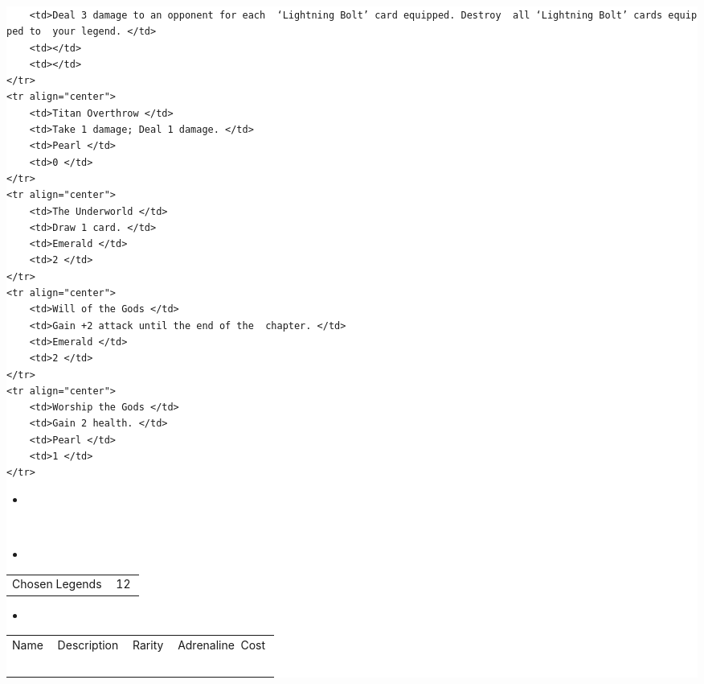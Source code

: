 		<td>Deal 3 damage to an opponent for each  ‘Lightning Bolt’ card equipped. Destroy  all ‘Lightning Bolt’ cards equipped to  your legend. </td>
		<td></td>
		<td></td>
	</tr>
	<tr align="center">
		<td>Titan Overthrow </td>
		<td>Take 1 damage; Deal 1 damage. </td>
		<td>Pearl </td>
		<td>0 </td>
	</tr>
	<tr align="center">
		<td>The Underworld </td>
		<td>Draw 1 card. </td>
		<td>Emerald </td>
		<td>2 </td>
	</tr>
	<tr align="center">
		<td>Will of the Gods </td>
		<td>Gain +2 attack until the end of the  chapter. </td>
		<td>Emerald </td>
		<td>2 </td>
	</tr>
	<tr align="center">
		<td>Worship the Gods </td>
		<td>Gain 2 health. </td>
		<td>Pearl </td>
		<td>1 </td>
	</tr>
</table>

-  

 

-  

<table align="center">
	<tr align="center">
		<td>Chosen Legends </td>
		<td>12 </td>
	</tr>
</table>

-  

<table align="center">
	<tr align="center">
		<td>Name </td>
		<td>Description </td>
		<td>Rarity </td>
		<td>Adrenaline  Cost </td>
	</tr>
	<tr align="center">
		<td> </td>
		<td> </td>
		<td> </td>
		<td> </td>
	</tr>
</table>
